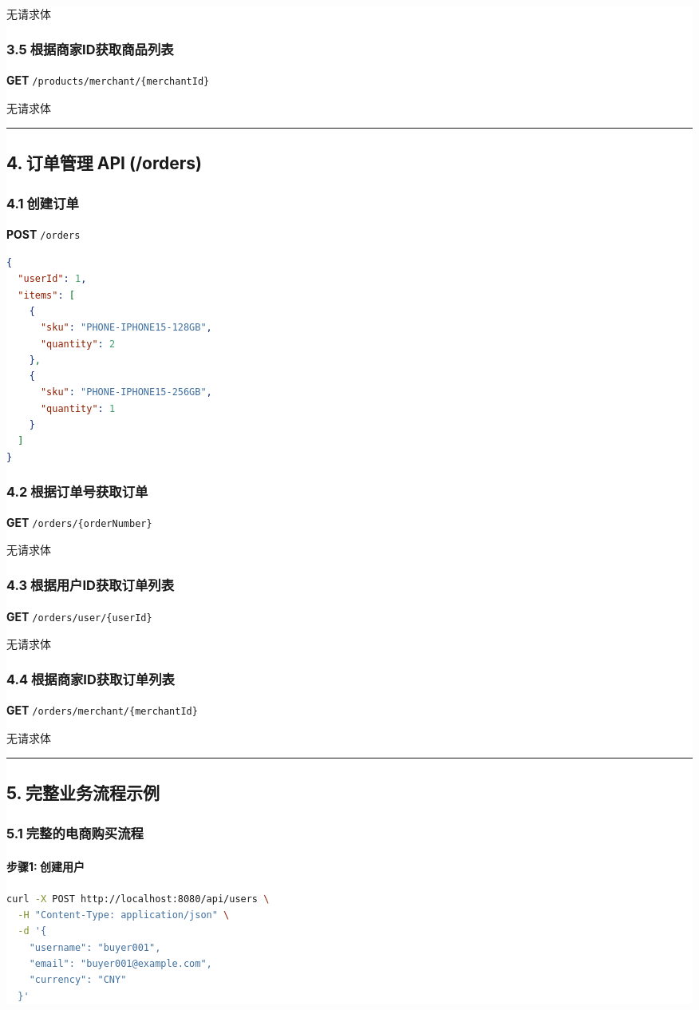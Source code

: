 无请求体

### 3.5 根据商家ID获取商品列表
**GET** `/products/merchant/{merchantId}`

无请求体

---

## 4. 订单管理 API (/orders)

### 4.1 创建订单
**POST** `/orders`

```json
{
  "userId": 1,
  "items": [
    {
      "sku": "PHONE-IPHONE15-128GB",
      "quantity": 2
    },
    {
      "sku": "PHONE-IPHONE15-256GB",
      "quantity": 1
    }
  ]
}
```

### 4.2 根据订单号获取订单
**GET** `/orders/{orderNumber}`

无请求体

### 4.3 根据用户ID获取订单列表
**GET** `/orders/user/{userId}`

无请求体

### 4.4 根据商家ID获取订单列表
**GET** `/orders/merchant/{merchantId}`

无请求体

---

## 5. 完整业务流程示例

### 5.1 完整的电商购买流程

#### 步骤1: 创建用户
```bash
curl -X POST http://localhost:8080/api/users \
  -H "Content-Type: application/json" \
  -d '{
    "username": "buyer001",
    "email": "buyer001@example.com",
    "currency": "CNY"
  }'
```
